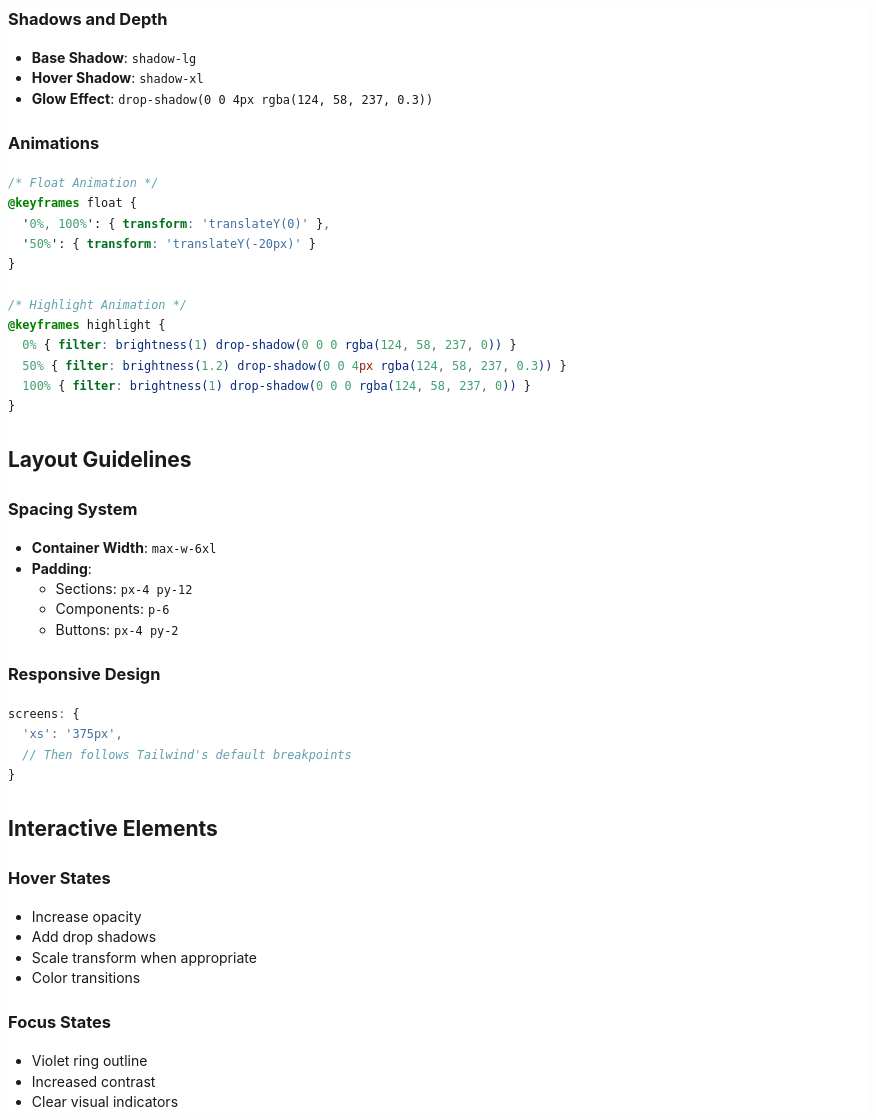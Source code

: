 ### Shadows and Depth
- **Base Shadow**: `shadow-lg`
- **Hover Shadow**: `shadow-xl`
- **Glow Effect**: `drop-shadow(0 0 4px rgba(124, 58, 237, 0.3))`

### Animations
```css
/* Float Animation */
@keyframes float {
  '0%, 100%': { transform: 'translateY(0)' },
  '50%': { transform: 'translateY(-20px)' }
}

/* Highlight Animation */
@keyframes highlight {
  0% { filter: brightness(1) drop-shadow(0 0 0 rgba(124, 58, 237, 0)) }
  50% { filter: brightness(1.2) drop-shadow(0 0 4px rgba(124, 58, 237, 0.3)) }
  100% { filter: brightness(1) drop-shadow(0 0 0 rgba(124, 58, 237, 0)) }
}
```

## Layout Guidelines

### Spacing System
- **Container Width**: `max-w-6xl`
- **Padding**: 
  - Sections: `px-4 py-12`
  - Components: `p-6`
  - Buttons: `px-4 py-2`

### Responsive Design
```typescript
screens: {
  'xs': '375px',
  // Then follows Tailwind's default breakpoints
}
```

## Interactive Elements

### Hover States
- Increase opacity
- Add drop shadows
- Scale transform when appropriate
- Color transitions

### Focus States
- Violet ring outline
- Increased contrast
- Clear visual indicators
